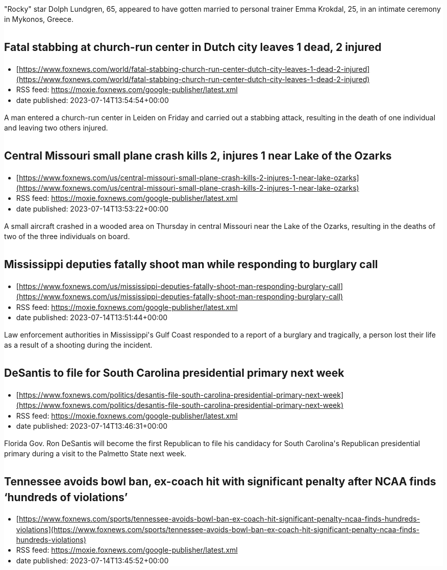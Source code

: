 &quot;Rocky&quot; star Dolph Lundgren, 65, appeared to have gotten married to personal trainer Emma Krokdal, 25, in an intimate ceremony in Mykonos, Greece.

## Fatal stabbing at church-run center in Dutch city leaves 1 dead, 2 injured
 - [https://www.foxnews.com/world/fatal-stabbing-church-run-center-dutch-city-leaves-1-dead-2-injured](https://www.foxnews.com/world/fatal-stabbing-church-run-center-dutch-city-leaves-1-dead-2-injured)
 - RSS feed: https://moxie.foxnews.com/google-publisher/latest.xml
 - date published: 2023-07-14T13:54:54+00:00

A man entered a church-run center in Leiden on Friday and carried out a stabbing attack, resulting in the death of one individual and leaving two others injured.

## Central Missouri small plane crash kills 2, injures 1 near Lake of the Ozarks
 - [https://www.foxnews.com/us/central-missouri-small-plane-crash-kills-2-injures-1-near-lake-ozarks](https://www.foxnews.com/us/central-missouri-small-plane-crash-kills-2-injures-1-near-lake-ozarks)
 - RSS feed: https://moxie.foxnews.com/google-publisher/latest.xml
 - date published: 2023-07-14T13:53:22+00:00

A small aircraft crashed in a wooded area on Thursday in central Missouri near the Lake of the Ozarks, resulting in the deaths of two of the three individuals on board.

## Mississippi deputies fatally shoot man while responding to burglary call
 - [https://www.foxnews.com/us/mississippi-deputies-fatally-shoot-man-responding-burglary-call](https://www.foxnews.com/us/mississippi-deputies-fatally-shoot-man-responding-burglary-call)
 - RSS feed: https://moxie.foxnews.com/google-publisher/latest.xml
 - date published: 2023-07-14T13:51:44+00:00

Law enforcement authorities in Mississippi&apos;s Gulf Coast responded to a report of a burglary and tragically, a person lost their life as a result of a shooting during the incident.

## DeSantis to file for South Carolina presidential primary next week
 - [https://www.foxnews.com/politics/desantis-file-south-carolina-presidential-primary-next-week](https://www.foxnews.com/politics/desantis-file-south-carolina-presidential-primary-next-week)
 - RSS feed: https://moxie.foxnews.com/google-publisher/latest.xml
 - date published: 2023-07-14T13:46:31+00:00

Florida Gov. Ron DeSantis will become the first Republican to file his candidacy for South Carolina&apos;s Republican presidential primary during a visit to the Palmetto State next week.

## Tennessee avoids bowl ban, ex-coach hit with significant penalty after NCAA finds ‘hundreds of violations’
 - [https://www.foxnews.com/sports/tennessee-avoids-bowl-ban-ex-coach-hit-significant-penalty-ncaa-finds-hundreds-violations](https://www.foxnews.com/sports/tennessee-avoids-bowl-ban-ex-coach-hit-significant-penalty-ncaa-finds-hundreds-violations)
 - RSS feed: https://moxie.foxnews.com/google-publisher/latest.xml
 - date published: 2023-07-14T13:45:52+00:00
